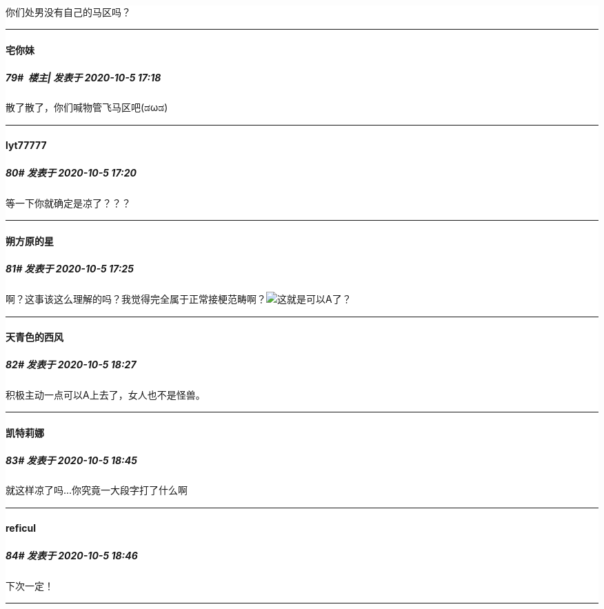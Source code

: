 
你们处男没有自己的马区吗？


-----

####  宅你妹  
##### 79#         楼主| 发表于 2020-10-5 17:18


散了散了，你们喊物管飞马区吧(ಡωಡ) 


-----

####  lyt77777  
##### 80#       发表于 2020-10-5 17:20


等一下你就确定是凉了？？？


-----

####  朔方原的星  
##### 81#       发表于 2020-10-5 17:25


啊？这事该这么理解的吗？我觉得完全属于正常接梗范畴啊？<img src="https://static.saraba1st.com/image/smiley/face2017/022.png" referrerpolicy="no-referrer">这就是可以A了？


-----

####  天青色的西风  
##### 82#       发表于 2020-10-5 18:27


积极主动一点可以A上去了，女人也不是怪兽。


-----

####  凯特莉娜  
##### 83#       发表于 2020-10-5 18:45


就这样凉了吗...你究竟一大段字打了什么啊


-----

####  reficul  
##### 84#       发表于 2020-10-5 18:46


下次一定！


-----
